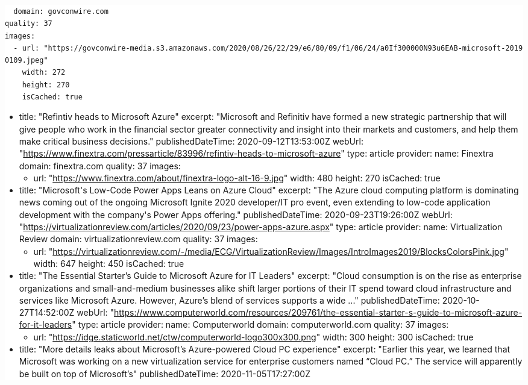       domain: govconwire.com
    quality: 37
    images:
      - url: "https://govconwire-media.s3.amazonaws.com/2020/08/26/22/29/e6/80/09/f1/06/24/a0If300000N93u6EAB-microsoft-20190109.jpeg"
        width: 272
        height: 270
        isCached: true
  - title: "Refintiv heads to Microsoft Azure"
    excerpt: "Microsoft and Refinitiv have formed a new strategic partnership that will give people who work in the financial sector greater connectivity and insight into their markets and customers, and help them make critical business decisions."
    publishedDateTime: 2020-09-12T13:53:00Z
    webUrl: "https://www.finextra.com/pressarticle/83996/refintiv-heads-to-microsoft-azure"
    type: article
    provider:
      name: Finextra
      domain: finextra.com
    quality: 37
    images:
      - url: "https://www.finextra.com/about/finextra-logo-alt-16-9.jpg"
        width: 480
        height: 270
        isCached: true
  - title: "Microsoft's Low-Code Power Apps Leans on Azure Cloud"
    excerpt: "The Azure cloud computing platform is dominating news coming out of the ongoing Microsoft Ignite 2020 developer/IT pro event, even extending to low-code application development with the company's Power Apps offering."
    publishedDateTime: 2020-09-23T19:26:00Z
    webUrl: "https://virtualizationreview.com/articles/2020/09/23/power-apps-azure.aspx"
    type: article
    provider:
      name: Virtualization Review
      domain: virtualizationreview.com
    quality: 37
    images:
      - url: "https://virtualizationreview.com/-/media/ECG/VirtualizationReview/Images/IntroImages2019/BlocksColorsPink.jpg"
        width: 647
        height: 450
        isCached: true
  - title: "The Essential Starter’s Guide to Microsoft Azure for IT Leaders"
    excerpt: "Cloud consumption is on the rise as enterprise organizations and small-and-medium businesses alike shift larger portions of their IT spend toward cloud infrastructure and services like Microsoft Azure. However, Azure’s blend of services supports a wide ..."
    publishedDateTime: 2020-10-27T14:52:00Z
    webUrl: "https://www.computerworld.com/resources/209761/the-essential-starter-s-guide-to-microsoft-azure-for-it-leaders"
    type: article
    provider:
      name: Computerworld
      domain: computerworld.com
    quality: 37
    images:
      - url: "https://idge.staticworld.net/ctw/computerworld-logo300x300.png"
        width: 300
        height: 300
        isCached: true
  - title: "More details leaks about Microsoft’s Azure-powered Cloud PC experience"
    excerpt: "Earlier this year, we learned that Microsoft was working on a new virtualization service for enterprise customers named “Cloud PC.” The service will apparently be built on top of Microsoft’s"
    publishedDateTime: 2020-11-05T17:27:00Z